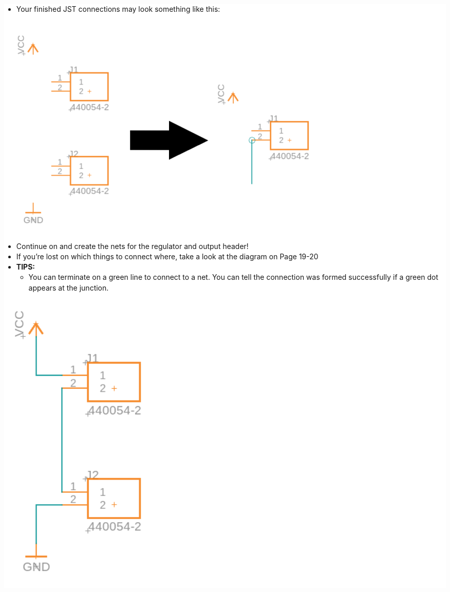 


* Your finished JST connections may look something like this:

    

![alt_text](images/image35.png "image_tooltip")


* Continue on and create the nets for the regulator and output header!
* If you’re lost on which things to connect where, take a look at the diagram on Page 19-20
* **TIPS:** 
    * You can terminate on a green line to connect to a net. You can tell the connection was formed successfully if a green dot appears at the junction.

        


![alt_text](images/image36.png "image_tooltip")